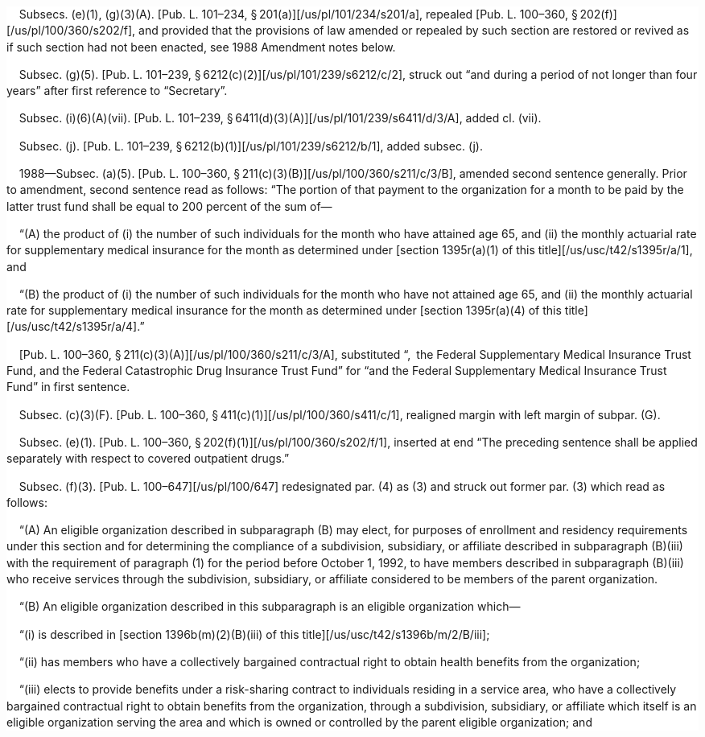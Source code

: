     Subsecs. (e)(1), (g)(3)(A). [Pub. L. 101–234, § 201(a)][/us/pl/101/234/s201/a], repealed [Pub. L. 100–360, § 202(f)][/us/pl/100/360/s202/f], and provided that the provisions of law amended or repealed by such section are restored or revived as if such section had not been enacted, see 1988 Amendment notes below.

    Subsec. (g)(5). [Pub. L. 101–239, § 6212(c)(2)][/us/pl/101/239/s6212/c/2], struck out “and during a period of not longer than four years” after first reference to “Secretary”.

    Subsec. (i)(6)(A)(vii). [Pub. L. 101–239, § 6411(d)(3)(A)][/us/pl/101/239/s6411/d/3/A], added cl. (vii).

    Subsec. (j). [Pub. L. 101–239, § 6212(b)(1)][/us/pl/101/239/s6212/b/1], added subsec. (j).

    1988—Subsec. (a)(5). [Pub. L. 100–360, § 211(c)(3)(B)][/us/pl/100/360/s211/c/3/B], amended second sentence generally. Prior to amendment, second sentence read as follows: “The portion of that payment to the organization for a month to be paid by the latter trust fund shall be equal to 200 percent of the sum of—

    “(A) the product of (i) the number of such individuals for the month who have attained age 65, and (ii) the monthly actuarial rate for supplementary medical insurance for the month as determined under [section 1395r(a)(1) of this title][/us/usc/t42/s1395r/a/1], and

    “(B) the product of (i) the number of such individuals for the month who have not attained age 65, and (ii) the monthly actuarial rate for supplementary medical insurance for the month as determined under [section 1395r(a)(4) of this title][/us/usc/t42/s1395r/a/4].”

    [Pub. L. 100–360, § 211(c)(3)(A)][/us/pl/100/360/s211/c/3/A], substituted “, the Federal Supplementary Medical Insurance Trust Fund, and the Federal Catastrophic Drug Insurance Trust Fund” for “and the Federal Supplementary Medical Insurance Trust Fund” in first sentence.

    Subsec. (c)(3)(F). [Pub. L. 100–360, § 411(c)(1)][/us/pl/100/360/s411/c/1], realigned margin with left margin of subpar. (G).

    Subsec. (e)(1). [Pub. L. 100–360, § 202(f)(1)][/us/pl/100/360/s202/f/1], inserted at end “The preceding sentence shall be applied separately with respect to covered outpatient drugs.”

    Subsec. (f)(3). [Pub. L. 100–647][/us/pl/100/647] redesignated par. (4) as (3) and struck out former par. (3) which read as follows:

    “(A) An eligible organization described in subparagraph (B) may elect, for purposes of enrollment and residency requirements under this section and for determining the compliance of a subdivision, subsidiary, or affiliate described in subparagraph (B)(iii) with the requirement of paragraph (1) for the period before October 1, 1992, to have members described in subparagraph (B)(iii) who receive services through the subdivision, subsidiary, or affiliate considered to be members of the parent organization.

    “(B) An eligible organization described in this subparagraph is an eligible organization which—

    “(i) is described in [section 1396b(m)(2)(B)(iii) of this title][/us/usc/t42/s1396b/m/2/B/iii];

    “(ii) has members who have a collectively bargained contractual right to obtain health benefits from the organization;

    “(iii) elects to provide benefits under a risk-sharing contract to individuals residing in a service area, who have a collectively bargained contractual right to obtain benefits from the organization, through a subdivision, subsidiary, or affiliate which itself is an eligible organization serving the area and which is owned or controlled by the parent eligible organization; and

